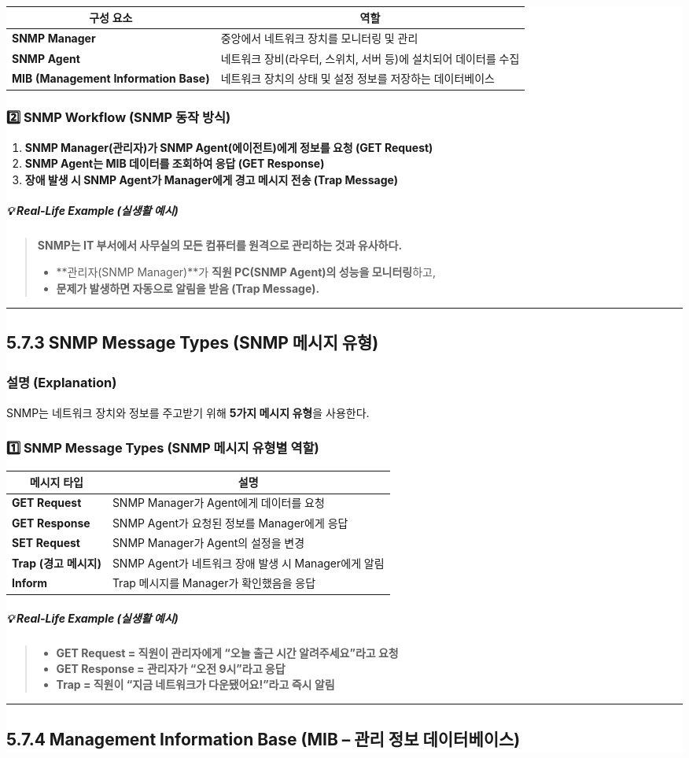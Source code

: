 |구성 요소|역할|
|---|---|
|**SNMP Manager**|중앙에서 네트워크 장치를 모니터링 및 관리|
|**SNMP Agent**|네트워크 장비(라우터, 스위치, 서버 등)에 설치되어 데이터를 수집|
|**MIB (Management Information Base)**|네트워크 장치의 상태 및 설정 정보를 저장하는 데이터베이스|

### **2️⃣ SNMP Workflow (SNMP 동작 방식)**

1. **SNMP Manager(관리자)가 SNMP Agent(에이전트)에게 정보를 요청 (GET Request)**
2. **SNMP Agent는 MIB 데이터를 조회하여 응답 (GET Response)**
3. **장애 발생 시 SNMP Agent가 Manager에게 경고 메시지 전송 (Trap Message)**

##### **💡 Real-Life Example (실생활 예시)**

> **SNMP는 IT 부서에서 사무실의 모든 컴퓨터를 원격으로 관리하는 것과 유사하다.**
> 
> - **관리자(SNMP Manager)**가 **직원 PC(SNMP Agent)의 성능을 모니터링**하고,
> - **문제가 발생하면 자동으로 알림을 받음 (Trap Message).**

---

## **5.7.3 SNMP Message Types (SNMP 메시지 유형)**

### **설명 (Explanation)**

SNMP는 네트워크 장치와 정보를 주고받기 위해 **5가지 메시지 유형**을 사용한다.

### **1️⃣ SNMP Message Types (SNMP 메시지 유형별 역할)**

|메시지 타입|설명|
|---|---|
|**GET Request**|SNMP Manager가 Agent에게 데이터를 요청|
|**GET Response**|SNMP Agent가 요청된 정보를 Manager에게 응답|
|**SET Request**|SNMP Manager가 Agent의 설정을 변경|
|**Trap (경고 메시지)**|SNMP Agent가 네트워크 장애 발생 시 Manager에게 알림|
|**Inform**|Trap 메시지를 Manager가 확인했음을 응답|

##### **💡 Real-Life Example (실생활 예시)**

> - **GET Request = 직원이 관리자에게 “오늘 출근 시간 알려주세요”라고 요청**
> - **GET Response = 관리자가 “오전 9시”라고 응답**
> - **Trap = 직원이 “지금 네트워크가 다운됐어요!”라고 즉시 알림**

---

## **5.7.4 Management Information Base (MIB – 관리 정보 데이터베이스)**
